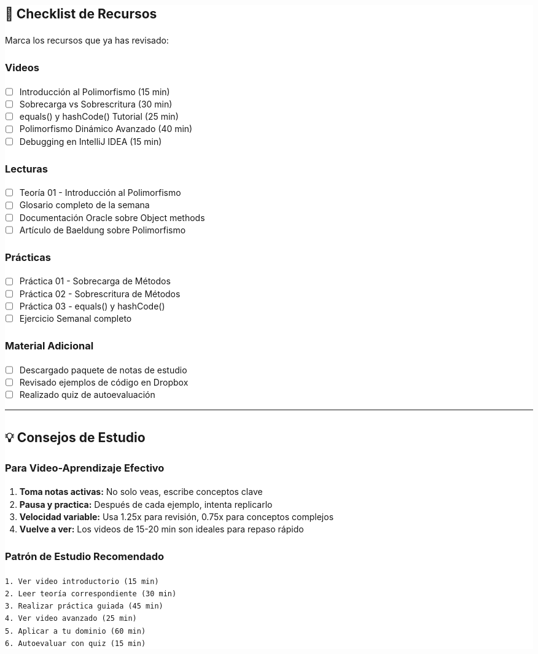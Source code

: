 ## 🎯 Checklist de Recursos

Marca los recursos que ya has revisado:

### Videos
- [ ] Introducción al Polimorfismo (15 min)
- [ ] Sobrecarga vs Sobrescritura (30 min)
- [ ] equals() y hashCode() Tutorial (25 min)
- [ ] Polimorfismo Dinámico Avanzado (40 min)
- [ ] Debugging en IntelliJ IDEA (15 min)

### Lecturas
- [ ] Teoría 01 - Introducción al Polimorfismo
- [ ] Glosario completo de la semana
- [ ] Documentación Oracle sobre Object methods
- [ ] Artículo de Baeldung sobre Polimorfismo

### Prácticas
- [ ] Práctica 01 - Sobrecarga de Métodos
- [ ] Práctica 02 - Sobrescritura de Métodos
- [ ] Práctica 03 - equals() y hashCode()
- [ ] Ejercicio Semanal completo

### Material Adicional
- [ ] Descargado paquete de notas de estudio
- [ ] Revisado ejemplos de código en Dropbox
- [ ] Realizado quiz de autoevaluación

---

## 💡 Consejos de Estudio

### Para Video-Aprendizaje Efectivo

1. **Toma notas activas:** No solo veas, escribe conceptos clave
2. **Pausa y practica:** Después de cada ejemplo, intenta replicarlo
3. **Velocidad variable:** Usa 1.25x para revisión, 0.75x para conceptos complejos
4. **Vuelve a ver:** Los videos de 15-20 min son ideales para repaso rápido

### Patrón de Estudio Recomendado

```
1. Ver video introductorio (15 min)
2. Leer teoría correspondiente (30 min)
3. Realizar práctica guiada (45 min)
4. Ver video avanzado (25 min)
5. Aplicar a tu dominio (60 min)
6. Autoevaluar con quiz (15 min)
```
